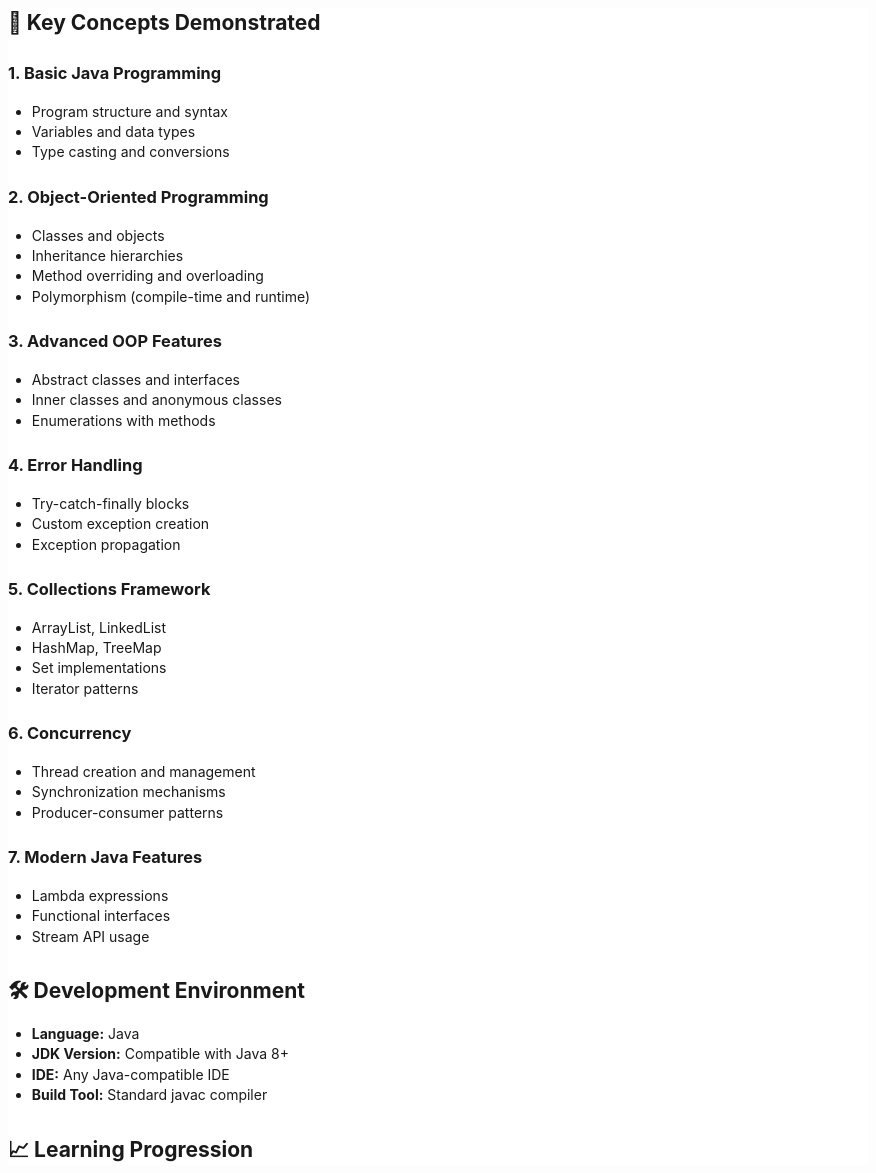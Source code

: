 ## 📖 Key Concepts Demonstrated

### 1. Basic Java Programming
- Program structure and syntax
- Variables and data types
- Type casting and conversions

### 2. Object-Oriented Programming
- Classes and objects
- Inheritance hierarchies
- Method overriding and overloading
- Polymorphism (compile-time and runtime)

### 3. Advanced OOP Features
- Abstract classes and interfaces
- Inner classes and anonymous classes
- Enumerations with methods

### 4. Error Handling
- Try-catch-finally blocks
- Custom exception creation
- Exception propagation

### 5. Collections Framework
- ArrayList, LinkedList
- HashMap, TreeMap
- Set implementations
- Iterator patterns

### 6. Concurrency
- Thread creation and management
- Synchronization mechanisms
- Producer-consumer patterns

### 7. Modern Java Features
- Lambda expressions
- Functional interfaces
- Stream API usage

## 🛠️ Development Environment

- **Language:** Java
- **JDK Version:** Compatible with Java 8+
- **IDE:** Any Java-compatible IDE
- **Build Tool:** Standard javac compiler

## 📈 Learning Progression
